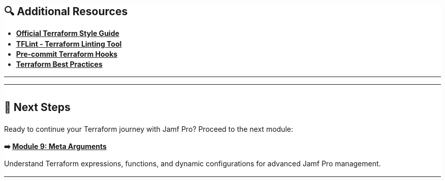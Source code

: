 
## 🔍 Additional Resources

- **[Official Terraform Style Guide](https://developer.hashicorp.com/terraform/language/style)**
- **[TFLint - Terraform Linting Tool](https://github.com/terraform-linters/tflint)**
- **[Pre-commit Terraform Hooks](https://github.com/antonbabenko/pre-commit-terraform)**
- **[Terraform Best Practices](https://www.terraform-best-practices.com/)**

---

---

## 🔗 **Next Steps**

Ready to continue your Terraform journey with Jamf Pro? Proceed to the next module:

**➡️ [Module 9: Meta Arguments](./module_09_meta_arguments.md)**

Understand Terraform expressions, functions, and dynamic configurations for advanced Jamf Pro management.

---